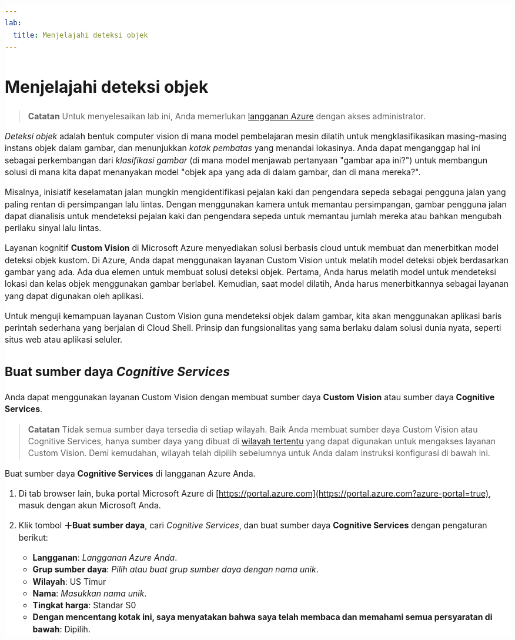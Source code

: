 ```yaml
---
lab:
  title: Menjelajahi deteksi objek
---
```


# Menjelajahi deteksi objek

> **Catatan** Untuk menyelesaikan lab ini, Anda memerlukan [langganan Azure](https://azure.microsoft.com/free?azure-portal=true) dengan akses administrator.

*Deteksi objek* adalah bentuk computer vision di mana model pembelajaran mesin dilatih untuk mengklasifikasikan masing-masing instans objek dalam gambar, dan menunjukkan *kotak pembatas* yang menandai lokasinya. Anda dapat menganggap hal ini sebagai perkembangan dari *klasifikasi gambar* (di mana model menjawab pertanyaan "gambar apa ini?") untuk membangun solusi di mana kita dapat menanyakan model "objek apa yang ada di dalam gambar, dan di mana mereka?".

Misalnya, inisiatif keselamatan jalan mungkin mengidentifikasi pejalan kaki dan pengendara sepeda sebagai pengguna jalan yang paling rentan di persimpangan lalu lintas. Dengan menggunakan kamera untuk memantau persimpangan, gambar pengguna jalan dapat dianalisis untuk mendeteksi pejalan kaki dan pengendara sepeda untuk memantau jumlah mereka atau bahkan mengubah perilaku sinyal lalu lintas.

Layanan kognitif **Custom Vision** di Microsoft Azure menyediakan solusi berbasis cloud untuk membuat dan menerbitkan model deteksi objek kustom. Di Azure, Anda dapat menggunakan layanan Custom Vision untuk melatih model deteksi objek berdasarkan gambar yang ada. Ada dua elemen untuk membuat solusi deteksi objek. Pertama, Anda harus melatih model untuk mendeteksi lokasi dan kelas objek menggunakan gambar berlabel. Kemudian, saat model dilatih, Anda harus menerbitkannya sebagai layanan yang dapat digunakan oleh aplikasi.

Untuk menguji kemampuan layanan Custom Vision guna mendeteksi objek dalam gambar, kita akan menggunakan aplikasi baris perintah sederhana yang berjalan di Cloud Shell. Prinsip dan fungsionalitas yang sama berlaku dalam solusi dunia nyata, seperti situs web atau aplikasi seluler.

## Buat sumber daya *Cognitive Services*

Anda dapat menggunakan layanan Custom Vision dengan membuat sumber daya **Custom Vision** atau sumber daya **Cognitive Services**.

> **Catatan** Tidak semua sumber daya tersedia di setiap wilayah. Baik Anda membuat sumber daya Custom Vision atau Cognitive Services, hanya sumber daya yang dibuat di [wilayah tertentu](https://azure.microsoft.com/global-infrastructure/services/?products=cognitive-services) yang dapat digunakan untuk mengakses layanan Custom Vision. Demi kemudahan, wilayah telah dipilih sebelumnya untuk Anda dalam instruksi konfigurasi di bawah ini.

Buat sumber daya **Cognitive Services** di langganan Azure Anda.

1. Di tab browser lain, buka portal Microsoft Azure di [https://portal.azure.com](https://portal.azure.com?azure-portal=true), masuk dengan akun Microsoft Anda.

1. Klik tombol **&#65291;Buat sumber daya**, cari *Cognitive Services*, dan buat sumber daya **Cognitive Services** dengan pengaturan berikut:
    - **Langganan**: *Langganan Azure Anda*.
    - **Grup sumber daya**: *Pilih atau buat grup sumber daya dengan nama unik*.
    - **Wilayah**: US Timur
    - **Nama**: *Masukkan nama unik*.
    - **Tingkat harga**: Standar S0
    - **Dengan mencentang kotak ini, saya menyatakan bahwa saya telah membaca dan memahami semua persyaratan di bawah**: Dipilih.
